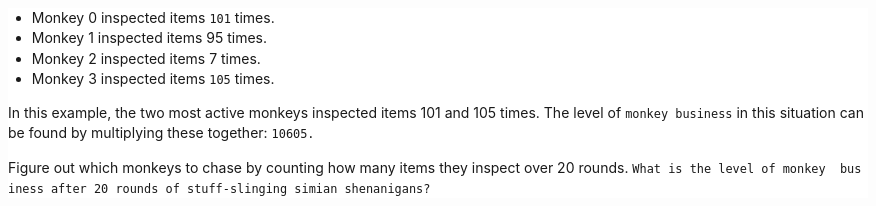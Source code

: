 - Monkey 0 inspected items `101` times.
- Monkey 1 inspected items 95 times.
- Monkey 2 inspected items 7 times.
- Monkey 3 inspected items `105` times.

In this example, the two most active monkeys inspected items 101 and 105 times. The level of `monkey business` in this 
situation can be found by multiplying these together: `10605.`

Figure out which monkeys to chase by counting how many items they inspect over 20 rounds. `What is the level of monkey 
business after 20 rounds of stuff-slinging simian shenanigans?`
